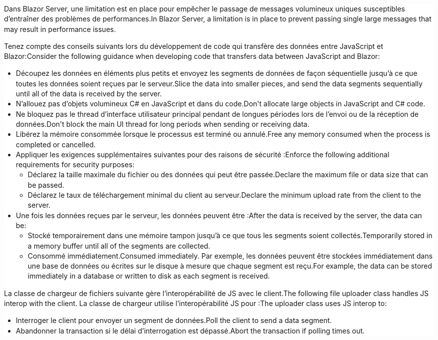 <span data-ttu-id="e6f23-265">Dans Blazor Server, une limitation est en place pour empêcher le passage de messages volumineux uniques susceptibles d’entraîner des problèmes de performances.</span><span class="sxs-lookup"><span data-stu-id="e6f23-265">In Blazor Server, a limitation is in place to prevent passing single large messages that may result in performance issues.</span></span>

<span data-ttu-id="e6f23-266">Tenez compte des conseils suivants lors du développement de code qui transfère des données entre JavaScript et Blazor:</span><span class="sxs-lookup"><span data-stu-id="e6f23-266">Consider the following guidance when developing code that transfers data between JavaScript and Blazor:</span></span>

* <span data-ttu-id="e6f23-267">Découpez les données en éléments plus petits et envoyez les segments de données de façon séquentielle jusqu’à ce que toutes les données soient reçues par le serveur.</span><span class="sxs-lookup"><span data-stu-id="e6f23-267">Slice the data into smaller pieces, and send the data segments sequentially until all of the data is received by the server.</span></span>
* <span data-ttu-id="e6f23-268">N’allouez pas d’objets volumineux C# en JavaScript et dans du code.</span><span class="sxs-lookup"><span data-stu-id="e6f23-268">Don't allocate large objects in JavaScript and C# code.</span></span>
* <span data-ttu-id="e6f23-269">Ne bloquez pas le thread d’interface utilisateur principal pendant de longues périodes lors de l’envoi ou de la réception de données.</span><span class="sxs-lookup"><span data-stu-id="e6f23-269">Don't block the main UI thread for long periods when sending or receiving data.</span></span>
* <span data-ttu-id="e6f23-270">Libérez la mémoire consommée lorsque le processus est terminé ou annulé.</span><span class="sxs-lookup"><span data-stu-id="e6f23-270">Free any memory consumed when the process is completed or cancelled.</span></span>
* <span data-ttu-id="e6f23-271">Appliquer les exigences supplémentaires suivantes pour des raisons de sécurité :</span><span class="sxs-lookup"><span data-stu-id="e6f23-271">Enforce the following additional requirements for security purposes:</span></span>
  * <span data-ttu-id="e6f23-272">Déclarez la taille maximale du fichier ou des données qui peut être passée.</span><span class="sxs-lookup"><span data-stu-id="e6f23-272">Declare the maximum file or data size that can be passed.</span></span>
  * <span data-ttu-id="e6f23-273">Déclarez le taux de téléchargement minimal du client au serveur.</span><span class="sxs-lookup"><span data-stu-id="e6f23-273">Declare the minimum upload rate from the client to the server.</span></span>
* <span data-ttu-id="e6f23-274">Une fois les données reçues par le serveur, les données peuvent être :</span><span class="sxs-lookup"><span data-stu-id="e6f23-274">After the data is received by the server, the data can be:</span></span>
  * <span data-ttu-id="e6f23-275">Stocké temporairement dans une mémoire tampon jusqu’à ce que tous les segments soient collectés.</span><span class="sxs-lookup"><span data-stu-id="e6f23-275">Temporarily stored in a memory buffer until all of the segments are collected.</span></span>
  * <span data-ttu-id="e6f23-276">Consommé immédiatement.</span><span class="sxs-lookup"><span data-stu-id="e6f23-276">Consumed immediately.</span></span> <span data-ttu-id="e6f23-277">Par exemple, les données peuvent être stockées immédiatement dans une base de données ou écrites sur le disque à mesure que chaque segment est reçu.</span><span class="sxs-lookup"><span data-stu-id="e6f23-277">For example, the data can be stored immediately in a database or written to disk as each segment is received.</span></span>

<span data-ttu-id="e6f23-278">La classe de chargeur de fichiers suivante gère l’interopérabilité de JS avec le client.</span><span class="sxs-lookup"><span data-stu-id="e6f23-278">The following file uploader class handles JS interop with the client.</span></span> <span data-ttu-id="e6f23-279">La classe de chargeur utilise l’interopérabilité JS pour :</span><span class="sxs-lookup"><span data-stu-id="e6f23-279">The uploader class uses JS interop to:</span></span>

* <span data-ttu-id="e6f23-280">Interroger le client pour envoyer un segment de données.</span><span class="sxs-lookup"><span data-stu-id="e6f23-280">Poll the client to send a data segment.</span></span>
* <span data-ttu-id="e6f23-281">Abandonner la transaction si le délai d’interrogation est dépassé.</span><span class="sxs-lookup"><span data-stu-id="e6f23-281">Abort the transaction if polling times out.</span></span>
